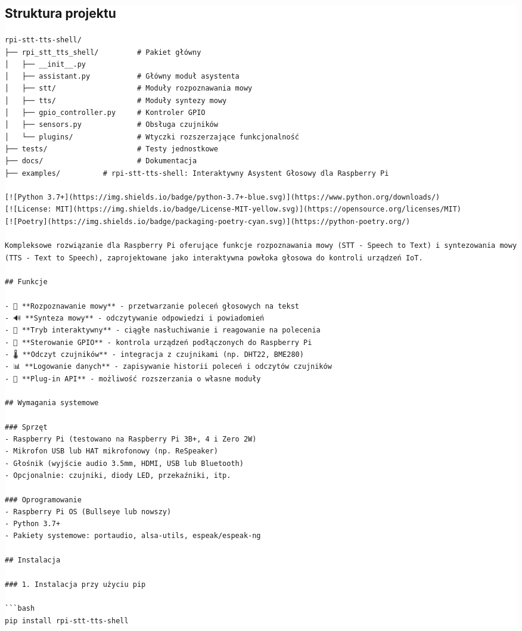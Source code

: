 ## Struktura projektu

```
rpi-stt-tts-shell/
├── rpi_stt_tts_shell/         # Pakiet główny
│   ├── __init__.py
│   ├── assistant.py           # Główny moduł asystenta
│   ├── stt/                   # Moduły rozpoznawania mowy
│   ├── tts/                   # Moduły syntezy mowy
│   ├── gpio_controller.py     # Kontroler GPIO
│   ├── sensors.py             # Obsługa czujników
│   └── plugins/               # Wtyczki rozszerzające funkcjonalność
├── tests/                     # Testy jednostkowe
├── docs/                      # Dokumentacja
├── examples/          # rpi-stt-tts-shell: Interaktywny Asystent Głosowy dla Raspberry Pi

[![Python 3.7+](https://img.shields.io/badge/python-3.7+-blue.svg)](https://www.python.org/downloads/)
[![License: MIT](https://img.shields.io/badge/License-MIT-yellow.svg)](https://opensource.org/licenses/MIT)
[![Poetry](https://img.shields.io/badge/packaging-poetry-cyan.svg)](https://python-poetry.org/)

Kompleksowe rozwiązanie dla Raspberry Pi oferujące funkcje rozpoznawania mowy (STT - Speech to Text) i syntezowania mowy (TTS - Text to Speech), zaprojektowane jako interaktywna powłoka głosowa do kontroli urządzeń IoT.

## Funkcje

- 🎤 **Rozpoznawanie mowy** - przetwarzanie poleceń głosowych na tekst
- 🔊 **Synteza mowy** - odczytywanie odpowiedzi i powiadomień
- 🔄 **Tryb interaktywny** - ciągłe nasłuchiwanie i reagowanie na polecenia
- 📡 **Sterowanie GPIO** - kontrola urządzeń podłączonych do Raspberry Pi
- 🌡️ **Odczyt czujników** - integracja z czujnikami (np. DHT22, BME280)
- 📊 **Logowanie danych** - zapisywanie historii poleceń i odczytów czujników
- 🔌 **Plug-in API** - możliwość rozszerzania o własne moduły

## Wymagania systemowe

### Sprzęt
- Raspberry Pi (testowano na Raspberry Pi 3B+, 4 i Zero 2W)
- Mikrofon USB lub HAT mikrofonowy (np. ReSpeaker)
- Głośnik (wyjście audio 3.5mm, HDMI, USB lub Bluetooth)
- Opcjonalnie: czujniki, diody LED, przekaźniki, itp.

### Oprogramowanie
- Raspberry Pi OS (Bullseye lub nowszy)
- Python 3.7+
- Pakiety systemowe: portaudio, alsa-utils, espeak/espeak-ng

## Instalacja

### 1. Instalacja przy użyciu pip

```bash
pip install rpi-stt-tts-shell
```
